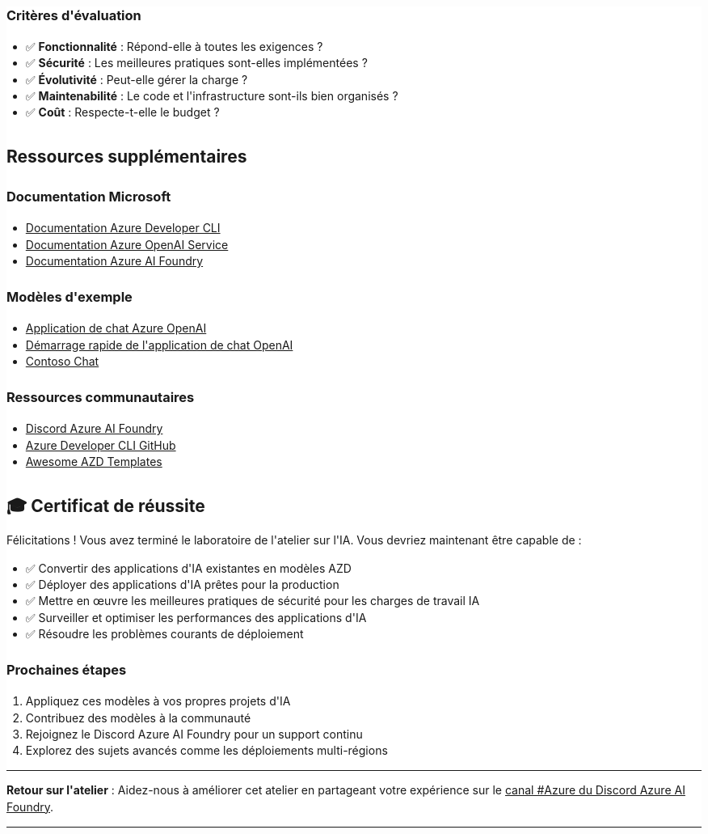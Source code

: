 ### Critères d'évaluation

- ✅ **Fonctionnalité** : Répond-elle à toutes les exigences ?
- ✅ **Sécurité** : Les meilleures pratiques sont-elles implémentées ?
- ✅ **Évolutivité** : Peut-elle gérer la charge ?
- ✅ **Maintenabilité** : Le code et l'infrastructure sont-ils bien organisés ?
- ✅ **Coût** : Respecte-t-elle le budget ?

## Ressources supplémentaires

### Documentation Microsoft
- [Documentation Azure Developer CLI](https://learn.microsoft.com/azure/developer/azure-developer-cli/)
- [Documentation Azure OpenAI Service](https://learn.microsoft.com/azure/cognitive-services/openai/)
- [Documentation Azure AI Foundry](https://learn.microsoft.com/azure/ai-studio/)

### Modèles d'exemple
- [Application de chat Azure OpenAI](https://github.com/Azure-Samples/azure-search-openai-demo)
- [Démarrage rapide de l'application de chat OpenAI](https://github.com/Azure-Samples/openai-chat-app-quickstart)
- [Contoso Chat](https://github.com/Azure-Samples/contoso-chat)

### Ressources communautaires
- [Discord Azure AI Foundry](https://discord.gg/microsoft-azure)
- [Azure Developer CLI GitHub](https://github.com/Azure/azure-dev)
- [Awesome AZD Templates](https://azure.github.io/awesome-azd/)

## 🎓 Certificat de réussite

Félicitations ! Vous avez terminé le laboratoire de l'atelier sur l'IA. Vous devriez maintenant être capable de :

- ✅ Convertir des applications d'IA existantes en modèles AZD
- ✅ Déployer des applications d'IA prêtes pour la production
- ✅ Mettre en œuvre les meilleures pratiques de sécurité pour les charges de travail IA
- ✅ Surveiller et optimiser les performances des applications d'IA
- ✅ Résoudre les problèmes courants de déploiement

### Prochaines étapes
1. Appliquez ces modèles à vos propres projets d'IA
2. Contribuez des modèles à la communauté
3. Rejoignez le Discord Azure AI Foundry pour un support continu
4. Explorez des sujets avancés comme les déploiements multi-régions

---

**Retour sur l'atelier** : Aidez-nous à améliorer cet atelier en partageant votre expérience sur le [canal #Azure du Discord Azure AI Foundry](https://discord.gg/microsoft-azure).

---
